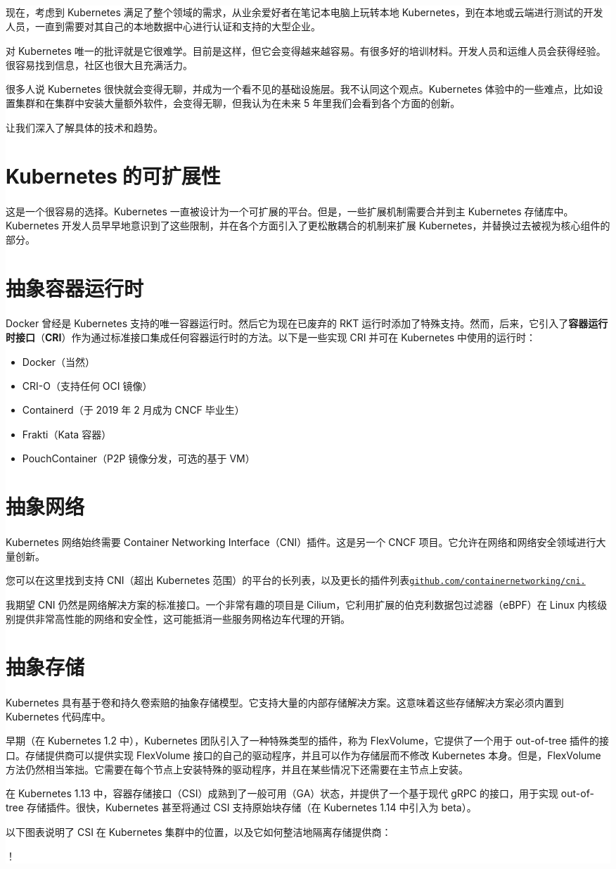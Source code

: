 现在，考虑到 Kubernetes 满足了整个领域的需求，从业余爱好者在笔记本电脑上玩转本地 Kubernetes，到在本地或云端进行测试的开发人员，一直到需要对其自己的本地数据中心进行认证和支持的大型企业。

对 Kubernetes 唯一的批评就是它很难学。目前是这样，但它会变得越来越容易。有很多好的培训材料。开发人员和运维人员会获得经验。很容易找到信息，社区也很大且充满活力。

很多人说 Kubernetes 很快就会变得无聊，并成为一个看不见的基础设施层。我不认同这个观点。Kubernetes 体验中的一些难点，比如设置集群和在集群中安装大量额外软件，会变得无聊，但我认为在未来 5 年里我们会看到各个方面的创新。

让我们深入了解具体的技术和趋势。

# Kubernetes 的可扩展性

这是一个很容易的选择。Kubernetes 一直被设计为一个可扩展的平台。但是，一些扩展机制需要合并到主 Kubernetes 存储库中。Kubernetes 开发人员早早地意识到了这些限制，并在各个方面引入了更松散耦合的机制来扩展 Kubernetes，并替换过去被视为核心组件的部分。

# 抽象容器运行时

Docker 曾经是 Kubernetes 支持的唯一容器运行时。然后它为现在已废弃的 RKT 运行时添加了特殊支持。然而，后来，它引入了**容器运行时接口**（**CRI**）作为通过标准接口集成任何容器运行时的方法。以下是一些实现 CRI 并可在 Kubernetes 中使用的运行时：

+   Docker（当然）

+   CRI-O（支持任何 OCI 镜像）

+   Containerd（于 2019 年 2 月成为 CNCF 毕业生）

+   Frakti（Kata 容器）

+   PouchContainer（P2P 镜像分发，可选的基于 VM）

# 抽象网络

Kubernetes 网络始终需要 Container Networking Interface（CNI）插件。这是另一个 CNCF 项目。它允许在网络和网络安全领域进行大量创新。

您可以在这里找到支持 CNI（超出 Kubernetes 范围）的平台的长列表，以及更长的插件列表[`github.com/containernetworking/cni.`](https://github.com/containernetworking/cni)

我期望 CNI 仍然是网络解决方案的标准接口。一个非常有趣的项目是 Cilium，它利用扩展的伯克利数据包过滤器（eBPF）在 Linux 内核级别提供非常高性能的网络和安全性，这可能抵消一些服务网格边车代理的开销。

# 抽象存储

Kubernetes 具有基于卷和持久卷索赔的抽象存储模型。它支持大量的内部存储解决方案。这意味着这些存储解决方案必须内置到 Kubernetes 代码库中。

早期（在 Kubernetes 1.2 中），Kubernetes 团队引入了一种特殊类型的插件，称为 FlexVolume，它提供了一个用于 out-of-tree 插件的接口。存储提供商可以提供实现 FlexVolume 接口的自己的驱动程序，并且可以作为存储层而不修改 Kubernetes 本身。但是，FlexVolume 方法仍然相当笨拙。它需要在每个节点上安装特殊的驱动程序，并且在某些情况下还需要在主节点上安装。

在 Kubernetes 1.13 中，容器存储接口（CSI）成熟到了一般可用（GA）状态，并提供了一个基于现代 gRPC 的接口，用于实现 out-of-tree 存储插件。很快，Kubernetes 甚至将通过 CSI 支持原始块存储（在 Kubernetes 1.14 中引入为 beta）。

以下图表说明了 CSI 在 Kubernetes 集群中的位置，以及它如何整洁地隔离存储提供商：

！[](assets/3676e7ad-049a-4841-8362-bdfc53134579.png)
